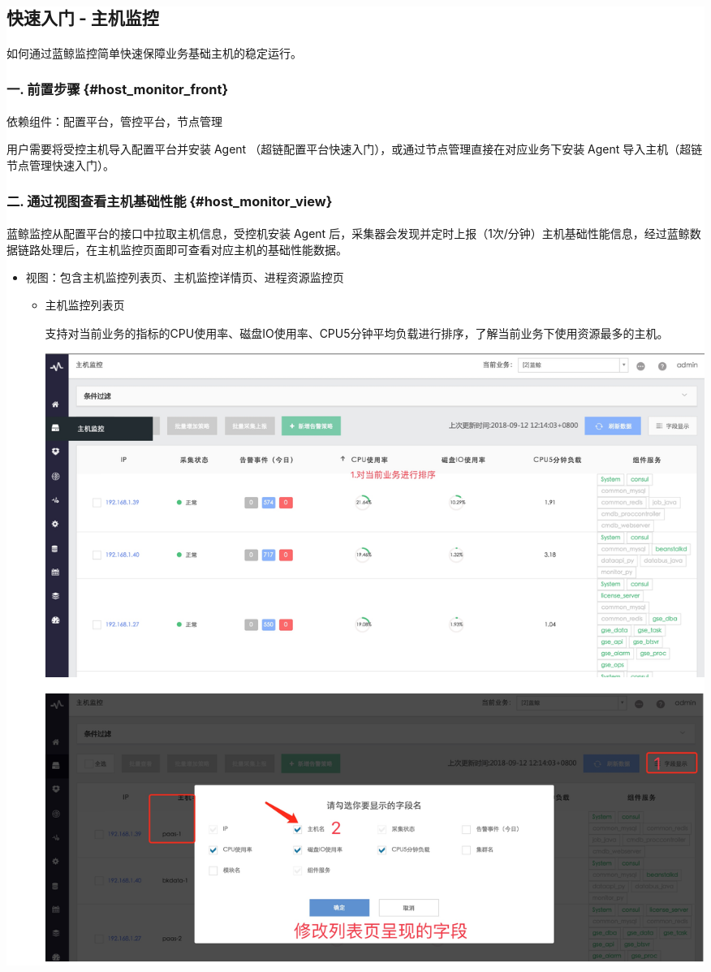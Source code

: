 ## 快速入门 - 主机监控

如何通过蓝鲸监控简单快速保障业务基础主机的稳定运行。

###  一. 前置步骤 {#host_monitor_front}

依赖组件：配置平台，管控平台，节点管理

用户需要将受控主机导入配置平台并安装 Agent （超链配置平台快速入门），或通过节点管理直接在对应业务下安装 Agent 导入主机（超链节点管理快速入门）。

### 二. 通过视图查看主机基础性能 {#host_monitor_view}

蓝鲸监控从配置平台的接口中拉取主机信息，受控机安装 Agent 后，采集器会发现并定时上报（1次/分钟）主机基础性能信息，经过蓝鲸数据链路处理后，在主机监控页面即可查看对应主机的基础性能数据。

- 视图：包含主机监控列表页、主机监控详情页、进程资源监控页

  - 主机监控列表页

    支持对当前业务的指标的CPU使用率、磁盘IO使用率、CPU5分钟平均负载进行排序，了解当前业务下使用资源最多的主机。

    ![](../media/15367262171256.jpg)

    ![](../media/15367265482031.jpg)
